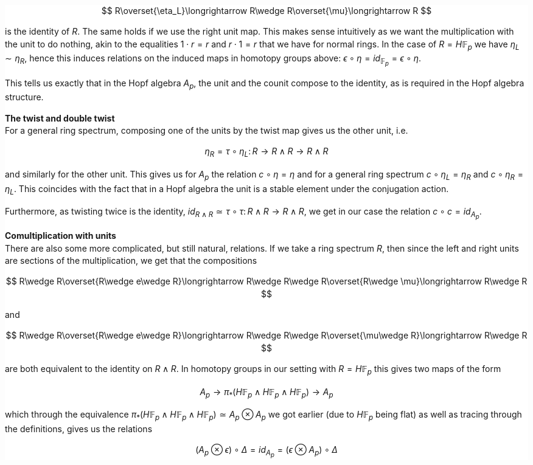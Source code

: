$$
R\overset{\eta_L}\longrightarrow R\wedge R\overset{\mu}\longrightarrow R
$$

is the identity of $R$. The same holds if we use the right unit map. This makes sense intuitively as we want the multiplication with the unit to do nothing,  akin to the equalities $1\cdot r=r$ and $r\cdot 1=r$ that we have for normal rings. In the case of $R=H\mathbb{F}_ p$ we have $\eta_L\sim\eta_R$, hence this induces relations on the induced maps in homotopy groups above: $\epsilon\circ \eta = id_{\mathbb{F}_p}=\epsilon \circ \eta$. 

This tells us exactly that in the Hopf algebra $A_p$, the unit and the counit compose to the identity, as is required in the Hopf algebra structure. 

**The twist and double twist**\
For a general ring spectrum, composing one of the units by the twist map gives us the other unit, i.e. 

$$
\eta_R=\tau\circ\eta_L\colon R\longrightarrow R\wedge R\longrightarrow R\wedge R
$$

and similarly for the other unit. This gives us for $A_p$ the relation $c\circ \eta=\eta$ and for a general ring spectrum $c\circ \eta_L = \eta_R$ and $c\circ \eta_R=\eta_L$. This coincides with the fact that in a Hopf algebra the unit is a stable element under the conjugation action. 

Furthermore, as twisting twice is the identity, $id_{R\wedge R}\simeq\tau\circ \tau\colon R\wedge R\to R\wedge R$, we get in our case the relation $c\circ c=id_{A_p}$. 

**Comultiplication with units**\
There are also some more complicated, but still natural, relations. If we take a ring spectrum $R$, then since the left and right units are sections of the multiplication, we get that the compositions

$$
R\wedge R\overset{R\wedge e\wedge R}\longrightarrow R\wedge R\wedge R\overset{R\wedge \mu}\longrightarrow R\wedge R
$$

and

$$
R\wedge R\overset{R\wedge e\wedge R}\longrightarrow R\wedge R\wedge R\overset{\mu\wedge R}\longrightarrow R\wedge R
$$

are both equivalent to the identity on $R\wedge R$. In homotopy groups in our setting with $R=H\mathbb{F}_p$ this gives two maps of the form

$$
A_p\longrightarrow \pi_*(H\mathbb{F}_p\wedge H\mathbb{F}_p\wedge H\mathbb{F}_p)\longrightarrow A_p
$$

which through the equivalence $\pi_*(H\mathbb{F}_p\wedge H\mathbb{F}_p\wedge H\mathbb{F}_p)\simeq A_p\otimes A_p$ we got earlier (due to $H\mathbb{F}_p$ being flat) as well as tracing through the definitions, gives us the relations

$$
(A_p\otimes \epsilon)\circ \Delta = id_{A_p} = (\epsilon\otimes A_p)\circ \Delta
$$

